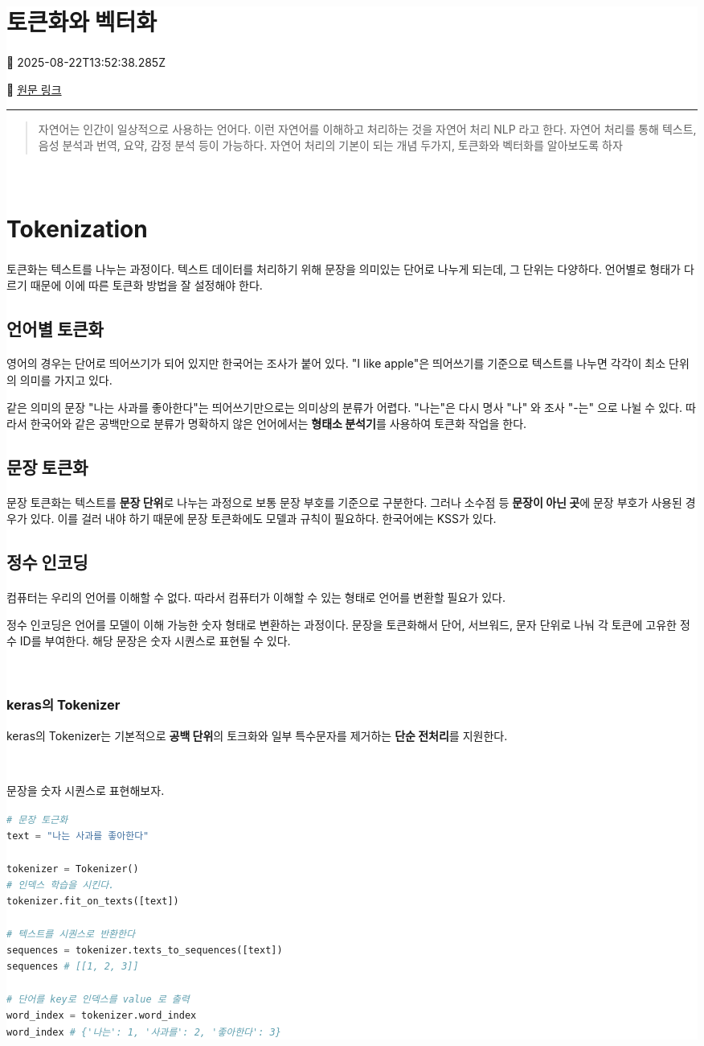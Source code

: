 # 토큰화와 벡터화

📅 2025-08-22T13:52:38.285Z

🔗 [원문 링크](https://velog.io/@son-dan-ha/토큰화와-벡터화)

---

> 자연어는 인간이 일상적으로 사용하는 언어다. 이런 자연어를 이해하고 처리하는 것을 자연어 처리 NLP 라고 한다. 자연어 처리를 통해 텍스트, 음성 분석과 번역, 요약, 감정 분석 등이 가능하다. 자연어 처리의 기본이 되는 개념 두가지, 토큰화와 벡터화를 알아보도록 하자

<br>

# Tokenization

토큰화는 텍스트를 나누는 과정이다. 텍스트 데이터를 처리하기 위해 문장을 의미있는 단어로 나누게 되는데, 그 단위는 다양하다. 언어별로 형태가 다르기 때문에 이에 따른 토큰화 방법을 잘 설정해야 한다. 


## 언어별 토큰화

영어의 경우는 단어로 띄어쓰기가 되어 있지만 한국어는 조사가 붙어 있다. "I like apple"은 띄어쓰기를 기준으로 텍스트를 나누면 각각이 최소 단위의 의미를 가지고 있다. 

같은 의미의 문장 "나는 사과를 좋아한다"는 띄어쓰기만으로는 의미상의 분류가 어렵다. "나는"은 다시  명사 "나" 와 조사 "-는" 으로 나뉠 수 있다. 따라서 한국어와 같은 공백만으로 분류가 명확하지 않은 언어에서는 **형태소 분석기**를 사용하여 토큰화 작업을 한다.


## 문장 토큰화

문장 토큰화는 텍스트를 **문장 단위**로 나누는 과정으로 보통 문장 부호를 기준으로 구분한다. 그러나 소수점 등 **문장이 아닌 곳**에 문장 부호가 사용된 경우가 있다. 이를 걸러 내야 하기 때문에 문장 토큰화에도 모델과 규칙이 필요하다. 한국어에는 KSS가 있다. 


## 정수 인코딩

컴퓨터는 우리의 언어를 이해할 수 없다. 따라서 컴퓨터가 이해할 수 있는 형태로 언어를 변환할 필요가 있다. 

정수 인코딩은 언어를 모델이 이해 가능한 숫자 형태로 변환하는 과정이다. 문장을 토큰화해서 단어, 서브워드, 문자 단위로 나눠 각 토큰에 고유한 정수 ID를 부여한다. 해당 문장은 숫자 시퀀스로 표현될 수 있다. 

<br>


### keras의 Tokenizer

keras의 Tokenizer는 기본적으로 **공백 단위**의 토크화와 일부 특수문자를 제거하는 **단순 전처리**를 지원한다. 

<br>

문장을 숫자 시퀀스로 표현해보자.

```python
# 문장 토근화
text = "나는 사과를 좋아한다"

tokenizer = Tokenizer() 
# 인덱스 학습을 시킨다.
tokenizer.fit_on_texts([text]) 

# 텍스트를 시퀀스로 반환한다
sequences = tokenizer.texts_to_sequences([text]) 
sequences # [[1, 2, 3]]

# 단어를 key로 인덱스를 value 로 출력
word_index = tokenizer.word_index
word_index # {'나는': 1, '사과를': 2, '좋아한다': 3}
```
